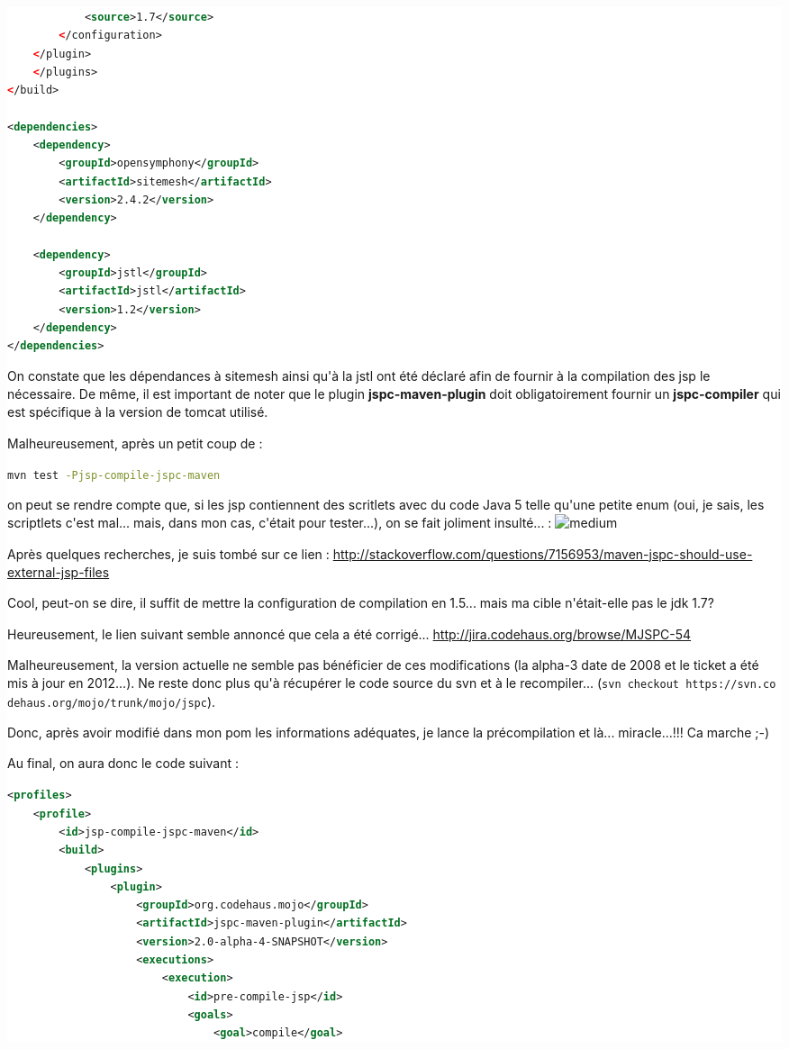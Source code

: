 ```xml
            <source>1.7</source>
        </configuration>
    </plugin>
    </plugins>
</build>
 
<dependencies>
    <dependency>
        <groupId>opensymphony</groupId>
        <artifactId>sitemesh</artifactId>
        <version>2.4.2</version>
    </dependency>
 
    <dependency>
        <groupId>jstl</groupId>
        <artifactId>jstl</artifactId>
        <version>1.2</version>
    </dependency>
</dependencies>
```

On constate que les dépendances à sitemesh ainsi qu'à la jstl ont été déclaré afin de fournir à la compilation des jsp le nécessaire. De même, il est important de noter que le plugin __jspc-maven-plugin__ doit obligatoirement fournir un __jspc-compiler__ qui est spécifique à la version de tomcat utilisé.

Malheureusement, après un petit coup de :
```bash
mvn test -Pjsp-compile-jspc-maven
```
on peut se rendre compte que, si les jsp contiennent des scritlets avec du code Java 5 telle qu'une petite enum (oui, je sais, les scriptlets c'est mal... mais, dans mon cas, c'était pour tester...), on se fait joliment insulté... :
![medium](http://2.bp.blogspot.com/-E1qsxbHRQfI/UIgT-ax6M_I/AAAAAAAAArY/p1RBmt2us0o/s1600/error01.png)

Après quelques recherches, je suis tombé sur ce lien :
http://stackoverflow.com/questions/7156953/maven-jspc-should-use-external-jsp-files

Cool, peut-on se dire, il suffit de mettre la configuration de compilation en 1.5... mais ma cible n'était-elle pas le jdk 1.7?

Heureusement, le lien suivant semble annoncé que cela a été corrigé...
http://jira.codehaus.org/browse/MJSPC-54

Malheureusement, la version actuelle ne semble pas bénéficier de ces modifications (la alpha-3 date de 2008 et le ticket a été mis à jour en 2012...). Ne reste donc plus qu'à récupérer le code source du svn et à le recompiler... (`svn checkout https://svn.codehaus.org/mojo/trunk/mojo/jspc`).

Donc, après avoir modifié dans mon pom les informations adéquates, je lance la précompilation et là... miracle...!!! Ca marche ;-)

Au final, on aura donc le code suivant :
```xml
<profiles>
    <profile>
        <id>jsp-compile-jspc-maven</id>
        <build>
            <plugins>
                <plugin>
                    <groupId>org.codehaus.mojo</groupId>
                    <artifactId>jspc-maven-plugin</artifactId>
                    <version>2.0-alpha-4-SNAPSHOT</version>
                    <executions>
                        <execution>
                            <id>pre-compile-jsp</id>
                            <goals>
                                <goal>compile</goal>
```